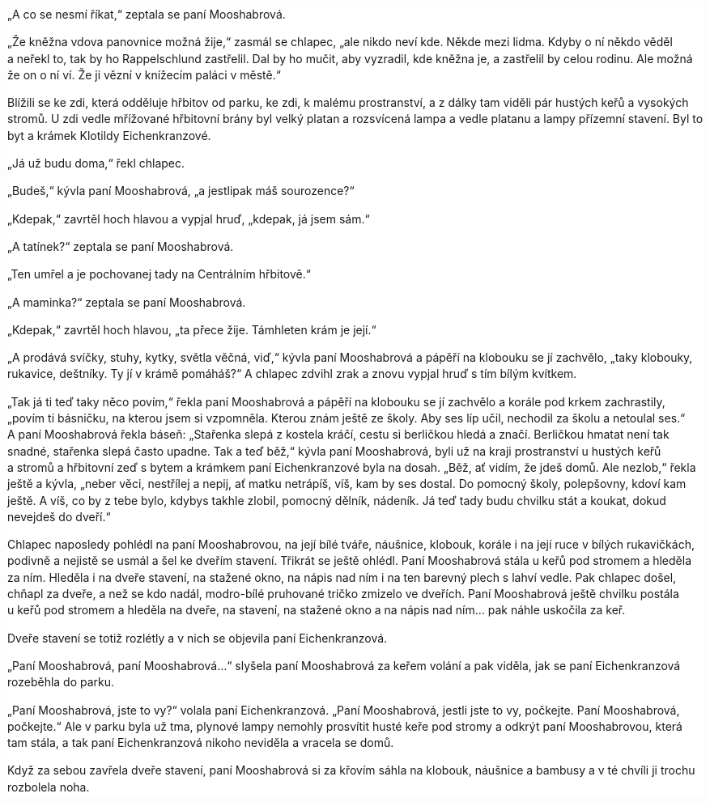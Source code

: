 „A co se nesmí říkat,“ zeptala se paní Mooshabrová.

„Že kněžna vdova panovnice možná žije,“ zasmál se chlapec, „ale nikdo neví kde. Někde mezi lidma. Kdyby o ní někdo věděl a neřekl to, tak by ho Rappelschlund zastřelil. Dal by ho mučit, aby vyzradil, kde kněžna je, a zastřelil by celou rodinu. Ale možná že on o ní ví. Že ji vězní v knížecím paláci v městě.“

Blížili se ke zdi, která odděluje hřbitov od parku, ke zdi, k malému prostranství, a z dálky tam viděli pár hustých keřů a vysokých stromů. U zdi vedle mřížované hřbitovní brány byl velký platan a rozsvícená lampa a vedle platanu a lampy přízemní stavení. Byl to byt a krámek Klotildy Eichenkranzové.

„Já už budu doma,“ řekl chlapec.

„Budeš,“ kývla paní Mooshabrová, „a jestlipak máš sourozence?“

„Kdepak,“ zavrtěl hoch hlavou a vypjal hruď, „kdepak, já jsem sám.“

„A tatínek?“ zeptala se paní Mooshabrová.

„Ten umřel a je pochovanej tady na Centrálním hřbitově.“

„A maminka?“ zeptala se paní Mooshabrová.

„Kdepak,“ zavrtěl hoch hlavou, „ta přece žije. Támhleten krám je její.“

„A prodává svíčky, stuhy, kytky, světla věčná, viď,“ kývla paní Mooshabrová a pápěří na klobouku se jí zachvělo, „taky klobouky, rukavice, deštníky. Ty jí v krámě pomáháš?“ A chlapec zdvihl zrak a znovu vypjal hruď s tím bílým kvítkem.

„Tak já ti teď taky něco povím,“ řekla paní Mooshabrová a pápěří na klobouku se jí zachvělo a korále pod krkem zachrastily, „povím ti básničku, na kterou jsem si vzpomněla. Kterou znám ještě ze školy. Aby ses líp učil, nechodil za školu a netoulal ses.“ A paní Mooshabrová řekla báseň: „Stařenka slepá z kostela kráčí, cestu si berličkou hledá a značí. Berličkou hmatat není tak snadné, stařenka slepá často upadne. Tak a teď běž,“ kývla paní Mooshabrová, byli už na kraji prostranství u hustých keřů a stromů a hřbitovní zeď s bytem a krámkem paní Eichenkranzové byla na dosah. „Běž, ať vidím, že jdeš domů. Ale nezlob,“ řekla ještě a kývla, „neber věci, nestřílej a nepij, ať matku netrápíš, víš, kam by ses dostal. Do pomocný školy, polepšovny, kdoví kam ještě. A víš, co by z tebe bylo, kdybys takhle zlobil, pomocný dělník, nádeník. Já teď tady budu chvilku stát a koukat, dokud nevejdeš do dveří.“

Chlapec naposledy pohlédl na paní Mooshabrovou, na její bílé tváře, náušnice, klobouk, korále i na její ruce v bílých rukavičkách, podivně a nejistě se usmál a šel ke dveřím stavení. Třikrát se ještě ohlédl. Paní Mooshabrová stála u keřů pod stromem a hleděla za ním. Hleděla i na dveře stavení, na stažené okno, na nápis nad ním i na ten barevný plech s lahví vedle. Pak chlapec došel, chňapl za dveře, a než se kdo nadál, modro-bílé pruhované tričko zmizelo ve dveřích. Paní Mooshabrová ještě chvilku postála u keřů pod stromem a hleděla na dveře, na stavení, na stažené okno a na nápis nad ním… pak náhle uskočila za keř.

Dveře stavení se totiž rozlétly a v nich se objevila paní Eichen­kranzová.

„Paní Mooshabrová, paní Mooshabrová…“ slyšela paní Moos­habrová za keřem volání a pak viděla, jak se paní Eichenkranzová rozeběhla do parku.

„Paní Mooshabrová, jste to vy?“ volala paní Eichenkranzová. „Paní Mooshabrová, jestli jste to vy, počkejte. Paní Mooshabrová, počkejte.“ Ale v parku byla už tma, plynové lampy nemohly prosvítit husté keře pod stromy a odkrýt paní Mooshabrovou, která tam stála, a tak paní Eichenkranzová nikoho neviděla a vracela se domů.

Když za sebou zavřela dveře stavení, paní Mooshabrová si za křovím sáhla na klobouk, náušnice a bambusy a v té chvíli ji trochu rozbolela noha.
